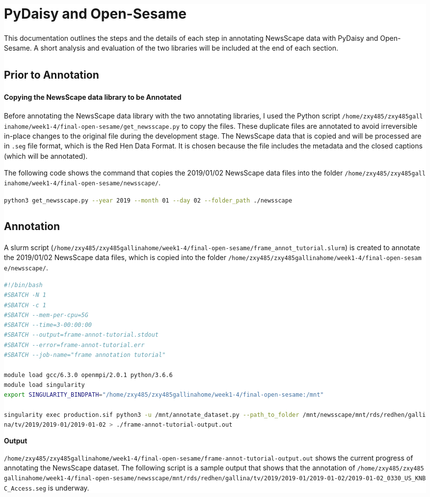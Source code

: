 # PyDaisy and Open-Sesame
This documentation outlines the steps and the details of each step in annotating NewsScape data with PyDaisy and Open-Sesame. A short analysis and evaluation of the two libraries will be included at the end of each section.

## Prior to Annotation

#### Copying the NewsScape data library to be Annotated

Before annotating the NewsScape data library with the two annotating libraries, I used the Python script `/home/zxy485/zxy485gallinahome/week1-4/final-open-sesame/get_newsscape.py` to copy the files. These duplicate files are annotated to avoid irreversible in-place changes to the original file during the development stage. The NewsScape data that is copied and will be processed are in `.seg` file format, which is the Red Hen Data Format. It is chosen because the file includes the metadata and the closed captions (which will be annotated).

The following code shows the command that copies the 2019/01/02 NewsScape data files into the folder `/home/zxy485/zxy485gallinahome/week1-4/final-open-sesame/newsscape/`.

```bash
python3 get_newsscape.py --year 2019 --month 01 --day 02 --folder_path ./newsscape
```

## Annotation
A slurm script (`/home/zxy485/zxy485gallinahome/week1-4/final-open-sesame/frame_annot_tutorial.slurm`) is created to annotate the 2019/01/02 NewsScape data files, which is copied into the folder `/home/zxy485/zxy485gallinahome/week1-4/final-open-sesame/newsscape/`.

```bash
#!/bin/bash
#SBATCH -N 1
#SBATCH -c 1
#SBATCH --mem-per-cpu=5G
#SBATCH --time=3-00:00:00
#SBATCH --output=frame-annot-tutorial.stdout
#SBATCH --error=frame-annot-tutorial.err
#SBATCH --job-name="frame annotation tutorial"

module load gcc/6.3.0 openmpi/2.0.1 python/3.6.6
module load singularity
export SINGULARITY_BINDPATH="/home/zxy485/zxy485gallinahome/week1-4/final-open-sesame:/mnt"

singularity exec production.sif python3 -u /mnt/annotate_dataset.py --path_to_folder /mnt/newsscape/mnt/rds/redhen/gallina/tv/2019/2019-01/2019-01-02 > ./frame-annot-tutorial-output.out
```

**Output**

`/home/zxy485/zxy485gallinahome/week1-4/final-open-sesame/frame-annot-tutorial-output.out` shows the current progress of annotating the NewsScape dataset. The following script is a sample output that shows that the annotation of `/home/zxy485/zxy485gallinahome/week1-4/final-open-sesame/newsscape/mnt/rds/redhen/gallina/tv/2019/2019-01/2019-01-02/2019-01-02_0330_US_KNBC_Access.seg` is underway.
